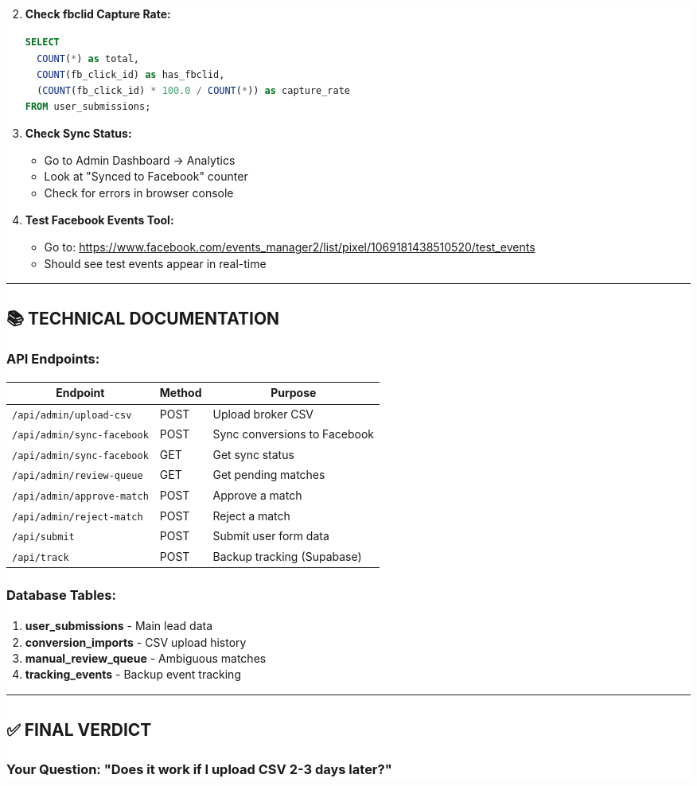 2. **Check fbclid Capture Rate:**
   ```sql
   SELECT
     COUNT(*) as total,
     COUNT(fb_click_id) as has_fbclid,
     (COUNT(fb_click_id) * 100.0 / COUNT(*)) as capture_rate
   FROM user_submissions;
   ```

3. **Check Sync Status:**
   - Go to Admin Dashboard → Analytics
   - Look at "Synced to Facebook" counter
   - Check for errors in browser console

4. **Test Facebook Events Tool:**
   - Go to: https://www.facebook.com/events_manager2/list/pixel/1069181438510520/test_events
   - Should see test events appear in real-time

---

## 📚 TECHNICAL DOCUMENTATION

### **API Endpoints:**

| Endpoint | Method | Purpose |
|----------|--------|---------|
| `/api/admin/upload-csv` | POST | Upload broker CSV |
| `/api/admin/sync-facebook` | POST | Sync conversions to Facebook |
| `/api/admin/sync-facebook` | GET | Get sync status |
| `/api/admin/review-queue` | GET | Get pending matches |
| `/api/admin/approve-match` | POST | Approve a match |
| `/api/admin/reject-match` | POST | Reject a match |
| `/api/submit` | POST | Submit user form data |
| `/api/track` | POST | Backup tracking (Supabase) |

### **Database Tables:**

1. **user_submissions** - Main lead data
2. **conversion_imports** - CSV upload history
3. **manual_review_queue** - Ambiguous matches
4. **tracking_events** - Backup event tracking

---

## ✅ FINAL VERDICT

### **Your Question:** "Does it work if I upload CSV 2-3 days later?"
